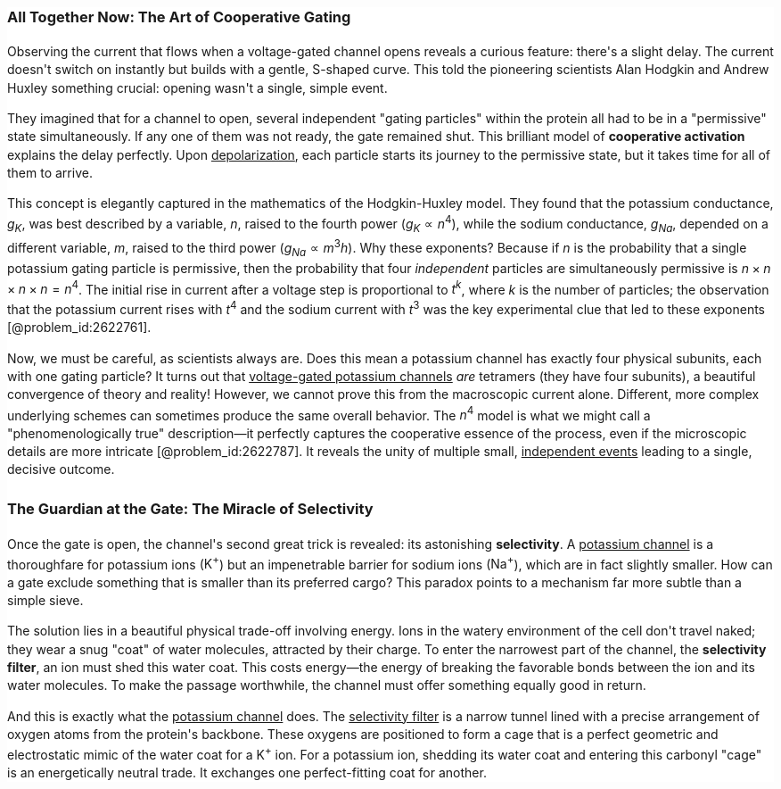 ### All Together Now: The Art of Cooperative Gating

Observing the current that flows when a voltage-gated channel opens reveals a curious feature: there's a slight delay. The current doesn't switch on instantly but builds with a gentle, S-shaped curve. This told the pioneering scientists Alan Hodgkin and Andrew Huxley something crucial: opening wasn't a single, simple event.

They imagined that for a channel to open, several independent "gating particles" within the protein all had to be in a "permissive" state simultaneously. If any one of them was not ready, the gate remained shut. This brilliant model of **cooperative activation** explains the delay perfectly. Upon [depolarization](@article_id:155989), each particle starts its journey to the permissive state, but it takes time for all of them to arrive.

This concept is elegantly captured in the mathematics of the Hodgkin-Huxley model. They found that the potassium conductance, $g_K$, was best described by a variable, $n$, raised to the fourth power ($g_K \propto n^4$), while the sodium conductance, $g_{Na}$, depended on a different variable, $m$, raised to the third power ($g_{Na} \propto m^3h$). Why these exponents? Because if $n$ is the probability that a single potassium gating particle is permissive, then the probability that four *independent* particles are simultaneously permissive is $n \times n \times n \times n = n^4$. The initial rise in current after a voltage step is proportional to $t^k$, where $k$ is the number of particles; the observation that the potassium current rises with $t^4$ and the sodium current with $t^3$ was the key experimental clue that led to these exponents [@problem_id:2622761].

Now, we must be careful, as scientists always are. Does this mean a potassium channel has exactly four physical subunits, each with one gating particle? It turns out that [voltage-gated potassium channels](@article_id:148989) *are* tetramers (they have four subunits), a beautiful convergence of theory and reality! However, we cannot prove this from the macroscopic current alone. Different, more complex underlying schemes can sometimes produce the same overall behavior. The $n^4$ model is what we might call a "phenomenologically true" description—it perfectly captures the cooperative essence of the process, even if the microscopic details are more intricate [@problem_id:2622787]. It reveals the unity of multiple small, [independent events](@article_id:275328) leading to a single, decisive outcome.

### The Guardian at the Gate: The Miracle of Selectivity

Once the gate is open, the channel's second great trick is revealed: its astonishing **selectivity**. A [potassium channel](@article_id:172238) is a thoroughfare for potassium ions ($\text{K}^+$) but an impenetrable barrier for sodium ions ($\text{Na}^+$), which are in fact slightly smaller. How can a gate exclude something that is smaller than its preferred cargo? This paradox points to a mechanism far more subtle than a simple sieve.

The solution lies in a beautiful physical trade-off involving energy. Ions in the watery environment of the cell don't travel naked; they wear a snug "coat" of water molecules, attracted by their charge. To enter the narrowest part of the channel, the **selectivity filter**, an ion must shed this water coat. This costs energy—the energy of breaking the favorable bonds between the ion and its water molecules. To make the passage worthwhile, the channel must offer something equally good in return.

And this is exactly what the [potassium channel](@article_id:172238) does. The [selectivity filter](@article_id:155510) is a narrow tunnel lined with a precise arrangement of oxygen atoms from the protein's backbone. These oxygens are positioned to form a cage that is a perfect geometric and electrostatic mimic of the water coat for a $\text{K}^+$ ion. For a potassium ion, shedding its water coat and entering this carbonyl "cage" is an energetically neutral trade. It exchanges one perfect-fitting coat for another.
